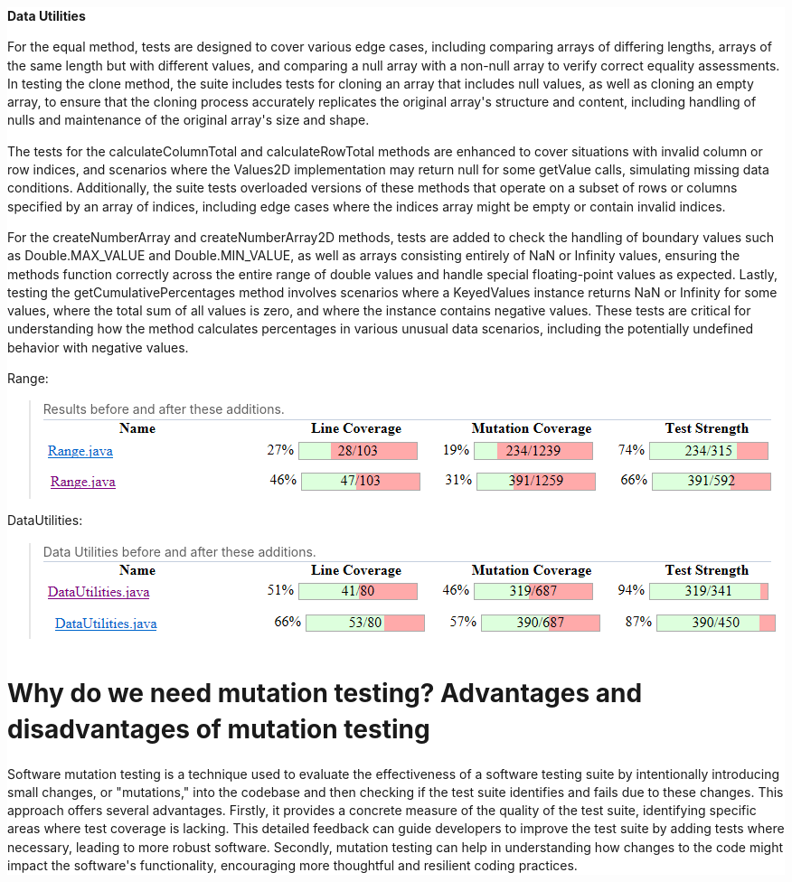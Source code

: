 **Data Utilities** 

For the equal method, tests are designed to cover various edge cases, including comparing arrays of differing lengths, arrays of the same length but with different values, and comparing a null array with a non-null array to verify correct equality assessments. In testing the clone method, the suite includes tests for cloning an array that includes null values, as well as cloning an empty array, to ensure that the cloning process accurately replicates the original array's structure and content, including handling of nulls and maintenance of the original array's size and shape.

The tests for the calculateColumnTotal and calculateRowTotal methods are enhanced to cover situations with invalid column or row indices, and scenarios where the Values2D implementation may return null for some getValue calls, simulating missing data conditions. Additionally, the suite tests overloaded versions of these methods that operate on a subset of rows or columns specified by an array of indices, including edge cases where the indices array might be empty or contain invalid indices.

For the createNumberArray and createNumberArray2D methods, tests are added to check the handling of boundary values such as Double.MAX_VALUE and Double.MIN_VALUE, as well as arrays consisting entirely of NaN or Infinity values, ensuring the methods function correctly across the entire range of double values and handle special floating-point values as expected. Lastly, testing the getCumulativePercentages method involves scenarios where a KeyedValues instance returns NaN or Infinity for some values, where the total sum of all values is zero, and where the instance contains negative values. These tests are critical for understanding how the method calculates percentages in various unusual data scenarios, including the potentially undefined behavior with negative values.

Range:
> Results before and after these additions.
![](./media/10-RangeMutations.png)
![](./media/rangefinal.PNG)

DataUtilities:
> Data Utilities before and after these additions.
![](./media/11-DataUtilitiesMutations.png)
![](./media/datutilitiestestfinal.PNG)



# Why do we need mutation testing? Advantages and disadvantages of mutation testing

Software mutation testing is a technique used to evaluate the effectiveness of a software testing suite by intentionally introducing small changes, or "mutations," into the codebase and then checking if the test suite identifies and fails due to these changes. This approach offers several advantages. Firstly, it provides a concrete measure of the quality of the test suite, identifying specific areas where test coverage is lacking. This detailed feedback can guide developers to improve the test suite by adding tests where necessary, leading to more robust software. Secondly, mutation testing can help in understanding how changes to the code might impact the software's functionality, encouraging more thoughtful and resilient coding practices.
